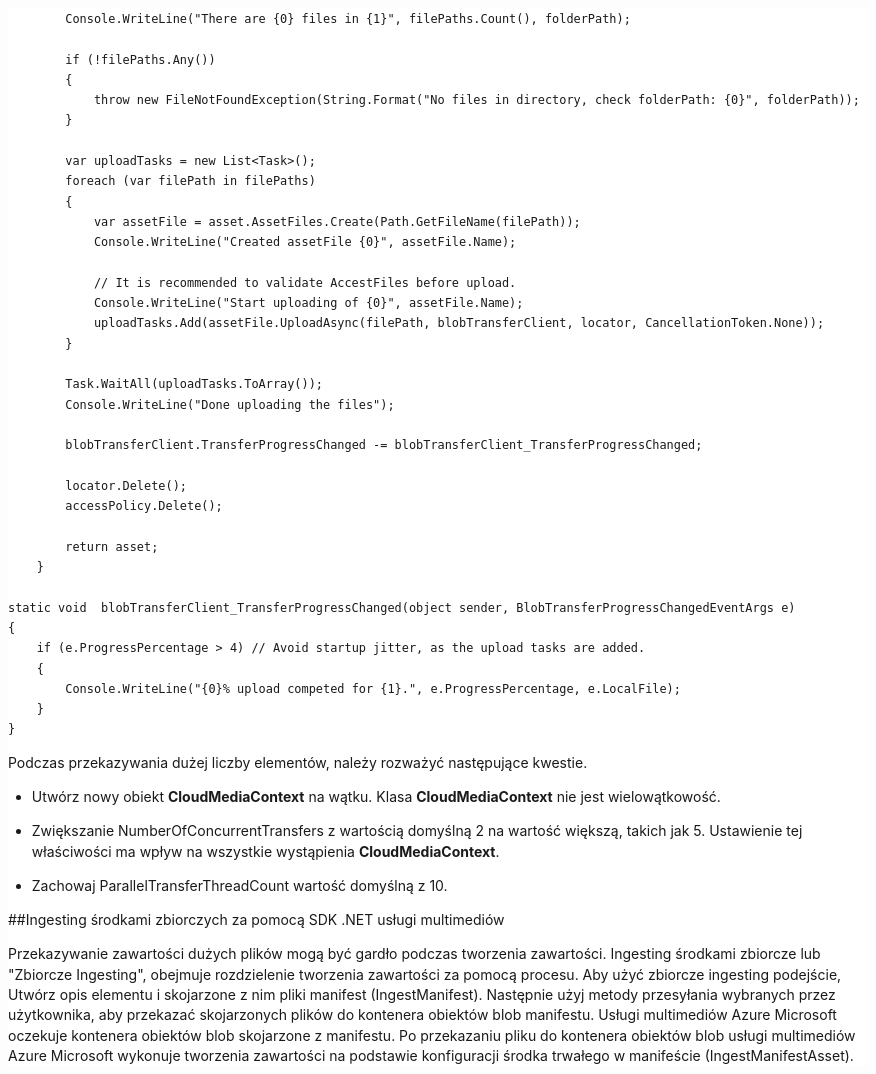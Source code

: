             Console.WriteLine("There are {0} files in {1}", filePaths.Count(), folderPath);

            if (!filePaths.Any())
            {
                throw new FileNotFoundException(String.Format("No files in directory, check folderPath: {0}", folderPath));
            }

            var uploadTasks = new List<Task>();
            foreach (var filePath in filePaths)
            {
                var assetFile = asset.AssetFiles.Create(Path.GetFileName(filePath));
                Console.WriteLine("Created assetFile {0}", assetFile.Name);

                // It is recommended to validate AccestFiles before upload. 
                Console.WriteLine("Start uploading of {0}", assetFile.Name);
                uploadTasks.Add(assetFile.UploadAsync(filePath, blobTransferClient, locator, CancellationToken.None));
            }

            Task.WaitAll(uploadTasks.ToArray());
            Console.WriteLine("Done uploading the files");

            blobTransferClient.TransferProgressChanged -= blobTransferClient_TransferProgressChanged;

            locator.Delete();
            accessPolicy.Delete();

            return asset;
        }
    
    static void  blobTransferClient_TransferProgressChanged(object sender, BlobTransferProgressChangedEventArgs e)
    {
        if (e.ProgressPercentage > 4) // Avoid startup jitter, as the upload tasks are added.
        {
            Console.WriteLine("{0}% upload competed for {1}.", e.ProgressPercentage, e.LocalFile);
        }
    }



Podczas przekazywania dużej liczby elementów, należy rozważyć następujące kwestie.

- Utwórz nowy obiekt **CloudMediaContext** na wątku. Klasa **CloudMediaContext** nie jest wielowątkowość.
 
- Zwiększanie NumberOfConcurrentTransfers z wartością domyślną 2 na wartość większą, takich jak 5. Ustawienie tej właściwości ma wpływ na wszystkie wystąpienia **CloudMediaContext**. 
 
- Zachowaj ParallelTransferThreadCount wartość domyślną z 10.
 
##<a id="ingest_in_bulk"></a>Ingesting środkami zbiorczych za pomocą SDK .NET usługi multimediów 

Przekazywanie zawartości dużych plików mogą być gardło podczas tworzenia zawartości. Ingesting środkami zbiorcze lub "Zbiorcze Ingesting", obejmuje rozdzielenie tworzenia zawartości za pomocą procesu. Aby użyć zbiorcze ingesting podejście, Utwórz opis elementu i skojarzone z nim pliki manifest (IngestManifest). Następnie użyj metody przesyłania wybranych przez użytkownika, aby przekazać skojarzonych plików do kontenera obiektów blob manifestu. Usługi multimediów Azure Microsoft oczekuje kontenera obiektów blob skojarzone z manifestu. Po przekazaniu pliku do kontenera obiektów blob usługi multimediów Azure Microsoft wykonuje tworzenia zawartości na podstawie konfiguracji środka trwałego w manifeście (IngestManifestAsset).
